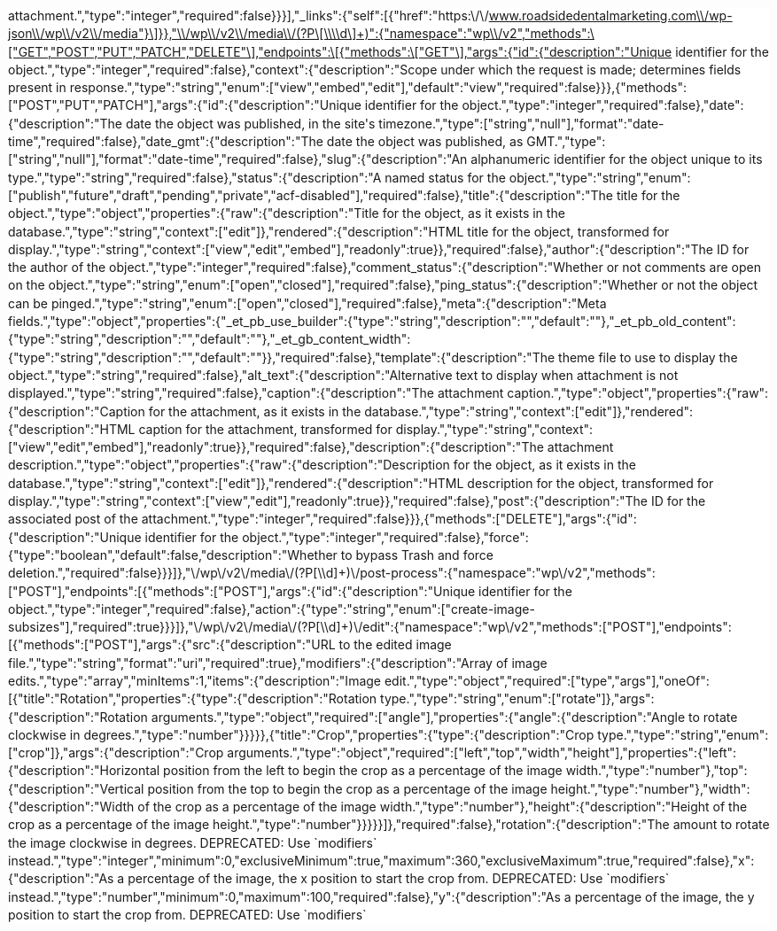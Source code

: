 attachment.","type":"integer","required":false}}}\],"\_links":{"self":\[{"href":"https:\\/\\/www.roadsidedentalmarketing.com\\/wp-json\\/wp\\/v2\\/media"}\]}},"\\/wp\\/v2\\/media\\/(?P\[\\\\d\]+)":{"namespace":"wp\\/v2","methods":\["GET","POST","PUT","PATCH","DELETE"\],"endpoints":\[{"methods":\["GET"\],"args":{"id":{"description":"Unique identifier for the object.","type":"integer","required":false},"context":{"description":"Scope under which the request is made; determines fields present in response.","type":"string","enum":\["view","embed","edit"\],"default":"view","required":false}}},{"methods":\["POST","PUT","PATCH"\],"args":{"id":{"description":"Unique identifier for the object.","type":"integer","required":false},"date":{"description":"The date the object was published, in the site's timezone.","type":\["string","null"\],"format":"date-time","required":false},"date\_gmt":{"description":"The date the object was published, as GMT.","type":\["string","null"\],"format":"date-time","required":false},"slug":{"description":"An alphanumeric identifier for the object unique to its type.","type":"string","required":false},"status":{"description":"A named status for the object.","type":"string","enum":\["publish","future","draft","pending","private","acf-disabled"\],"required":false},"title":{"description":"The title for the object.","type":"object","properties":{"raw":{"description":"Title for the object, as it exists in the database.","type":"string","context":\["edit"\]},"rendered":{"description":"HTML title for the object, transformed for display.","type":"string","context":\["view","edit","embed"\],"readonly":true}},"required":false},"author":{"description":"The ID for the author of the object.","type":"integer","required":false},"comment\_status":{"description":"Whether or not comments are open on the object.","type":"string","enum":\["open","closed"\],"required":false},"ping\_status":{"description":"Whether or not the object can be pinged.","type":"string","enum":\["open","closed"\],"required":false},"meta":{"description":"Meta fields.","type":"object","properties":{"\_et\_pb\_use\_builder":{"type":"string","description":"","default":""},"\_et\_pb\_old\_content":{"type":"string","description":"","default":""},"\_et\_gb\_content\_width":{"type":"string","description":"","default":""}},"required":false},"template":{"description":"The theme file to use to display the object.","type":"string","required":false},"alt\_text":{"description":"Alternative text to display when attachment is not displayed.","type":"string","required":false},"caption":{"description":"The attachment caption.","type":"object","properties":{"raw":{"description":"Caption for the attachment, as it exists in the database.","type":"string","context":\["edit"\]},"rendered":{"description":"HTML caption for the attachment, transformed for display.","type":"string","context":\["view","edit","embed"\],"readonly":true}},"required":false},"description":{"description":"The attachment description.","type":"object","properties":{"raw":{"description":"Description for the object, as it exists in the database.","type":"string","context":\["edit"\]},"rendered":{"description":"HTML description for the object, transformed for display.","type":"string","context":\["view","edit"\],"readonly":true}},"required":false},"post":{"description":"The ID for the associated post of the attachment.","type":"integer","required":false}}},{"methods":\["DELETE"\],"args":{"id":{"description":"Unique identifier for the object.","type":"integer","required":false},"force":{"type":"boolean","default":false,"description":"Whether to bypass Trash and force deletion.","required":false}}}\]},"\\/wp\\/v2\\/media\\/(?P\[\\\\d\]+)\\/post-process":{"namespace":"wp\\/v2","methods":\["POST"\],"endpoints":\[{"methods":\["POST"\],"args":{"id":{"description":"Unique identifier for the object.","type":"integer","required":false},"action":{"type":"string","enum":\["create-image-subsizes"\],"required":true}}}\]},"\\/wp\\/v2\\/media\\/(?P\[\\\\d\]+)\\/edit":{"namespace":"wp\\/v2","methods":\["POST"\],"endpoints":\[{"methods":\["POST"\],"args":{"src":{"description":"URL to the edited image file.","type":"string","format":"uri","required":true},"modifiers":{"description":"Array of image edits.","type":"array","minItems":1,"items":{"description":"Image edit.","type":"object","required":\["type","args"\],"oneOf":\[{"title":"Rotation","properties":{"type":{"description":"Rotation type.","type":"string","enum":\["rotate"\]},"args":{"description":"Rotation arguments.","type":"object","required":\["angle"\],"properties":{"angle":{"description":"Angle to rotate clockwise in degrees.","type":"number"}}}}},{"title":"Crop","properties":{"type":{"description":"Crop type.","type":"string","enum":\["crop"\]},"args":{"description":"Crop arguments.","type":"object","required":\["left","top","width","height"\],"properties":{"left":{"description":"Horizontal position from the left to begin the crop as a percentage of the image width.","type":"number"},"top":{"description":"Vertical position from the top to begin the crop as a percentage of the image height.","type":"number"},"width":{"description":"Width of the crop as a percentage of the image width.","type":"number"},"height":{"description":"Height of the crop as a percentage of the image height.","type":"number"}}}}}\]},"required":false},"rotation":{"description":"The amount to rotate the image clockwise in degrees. DEPRECATED: Use \`modifiers\` instead.","type":"integer","minimum":0,"exclusiveMinimum":true,"maximum":360,"exclusiveMaximum":true,"required":false},"x":{"description":"As a percentage of the image, the x position to start the crop from. DEPRECATED: Use \`modifiers\` instead.","type":"number","minimum":0,"maximum":100,"required":false},"y":{"description":"As a percentage of the image, the y position to start the crop from. DEPRECATED: Use \`modifiers\`